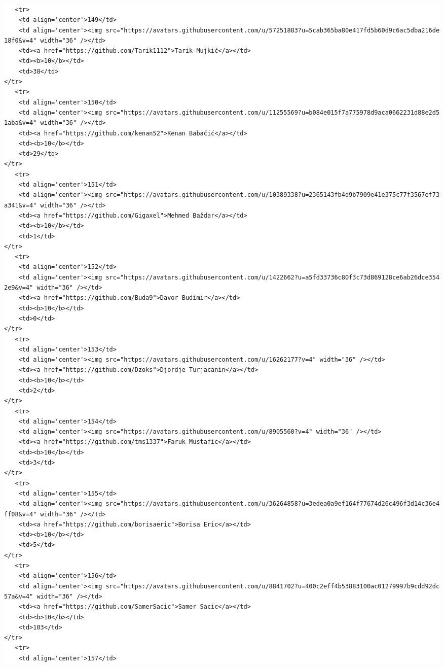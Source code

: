        <tr>
        <td align='center'>149</td>
        <td align='center'><img src="https://avatars.githubusercontent.com/u/57251883?u=5cab365ba80e417fd5b60d9c6ac5dba216de18f0&v=4" width="36" /></td>
        <td><a href="https://github.com/Tarik1112">Tarik Mujkić</a></td>
        <td><b>10</b></td>
        <td>38</td>
    </tr>
       <tr>
        <td align='center'>150</td>
        <td align='center'><img src="https://avatars.githubusercontent.com/u/11255569?u=b084e015f7a775978d9aca0662231d88e2d51aba&v=4" width="36" /></td>
        <td><a href="https://github.com/kenan52">Kenan Babačić</a></td>
        <td><b>10</b></td>
        <td>29</td>
    </tr>
       <tr>
        <td align='center'>151</td>
        <td align='center'><img src="https://avatars.githubusercontent.com/u/10389338?u=2365143fb4d9b7909e41e375c77f3567ef73a341&v=4" width="36" /></td>
        <td><a href="https://github.com/Gigaxel">Mehmed Baždar</a></td>
        <td><b>10</b></td>
        <td>1</td>
    </tr>
       <tr>
        <td align='center'>152</td>
        <td align='center'><img src="https://avatars.githubusercontent.com/u/1422662?u=a5fd33736c80f3c73d869128ce6ab26dce3542e9&v=4" width="36" /></td>
        <td><a href="https://github.com/Buda9">Davor Budimir</a></td>
        <td><b>10</b></td>
        <td>0</td>
    </tr>
       <tr>
        <td align='center'>153</td>
        <td align='center'><img src="https://avatars.githubusercontent.com/u/16262177?v=4" width="36" /></td>
        <td><a href="https://github.com/Dzoks">Djordje Turjacanin</a></td>
        <td><b>10</b></td>
        <td>2</td>
    </tr>
       <tr>
        <td align='center'>154</td>
        <td align='center'><img src="https://avatars.githubusercontent.com/u/8905560?v=4" width="36" /></td>
        <td><a href="https://github.com/tms1337">Faruk Mustafic</a></td>
        <td><b>10</b></td>
        <td>3</td>
    </tr>
       <tr>
        <td align='center'>155</td>
        <td align='center'><img src="https://avatars.githubusercontent.com/u/36264858?u=3edea0a9ef164f77674d26c496f3d14c36e4ff08&v=4" width="36" /></td>
        <td><a href="https://github.com/borisaeric">Borisa Eric</a></td>
        <td><b>10</b></td>
        <td>5</td>
    </tr>
       <tr>
        <td align='center'>156</td>
        <td align='center'><img src="https://avatars.githubusercontent.com/u/8841702?u=400c2eff4b53883100ac01279997b9cdd92dc57a&v=4" width="36" /></td>
        <td><a href="https://github.com/SamerSacic">Samer Sacic</a></td>
        <td><b>10</b></td>
        <td>103</td>
    </tr>
       <tr>
        <td align='center'>157</td>